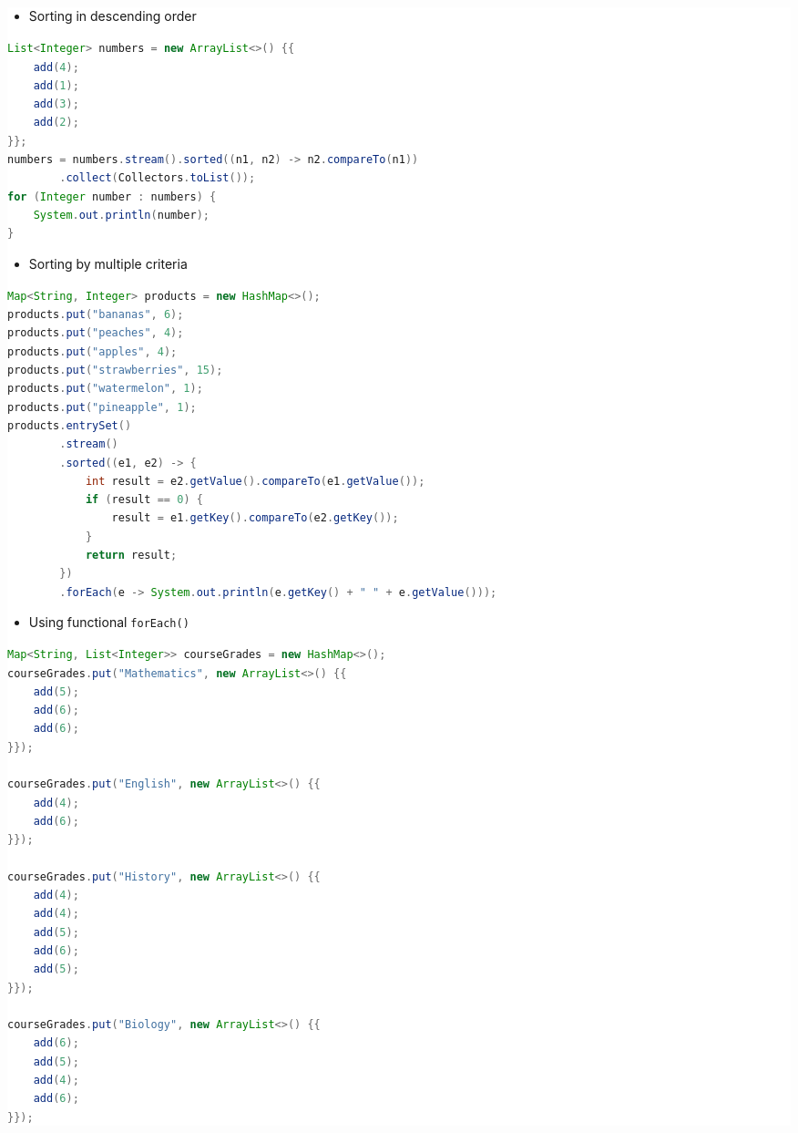 - Sorting in descending order
```java live
List<Integer> numbers = new ArrayList<>() {{
    add(4);
    add(1);
    add(3);
    add(2);
}};
numbers = numbers.stream().sorted((n1, n2) -> n2.compareTo(n1))
        .collect(Collectors.toList());
for (Integer number : numbers) {
    System.out.println(number);
}
```

- Sorting by multiple criteria
```java live
Map<String, Integer> products = new HashMap<>();
products.put("bananas", 6);
products.put("peaches", 4);
products.put("apples", 4);
products.put("strawberries", 15);
products.put("watermelon", 1);
products.put("pineapple", 1);
products.entrySet()
        .stream()
        .sorted((e1, e2) -> {
            int result = e2.getValue().compareTo(e1.getValue());
            if (result == 0) {
                result = e1.getKey().compareTo(e2.getKey());
            }
            return result;
        })
        .forEach(e -> System.out.println(e.getKey() + " " + e.getValue()));
```

- Using functional `forEach()`

```java live
Map<String, List<Integer>> courseGrades = new HashMap<>();
courseGrades.put("Mathematics", new ArrayList<>() {{
    add(5);
    add(6);
    add(6);
}});

courseGrades.put("English", new ArrayList<>() {{
    add(4);
    add(6);
}});

courseGrades.put("History", new ArrayList<>() {{
    add(4);
    add(4);
    add(5);
    add(6);
    add(5);
}});

courseGrades.put("Biology", new ArrayList<>() {{
    add(6);
    add(5);
    add(4);
    add(6);
}});

```